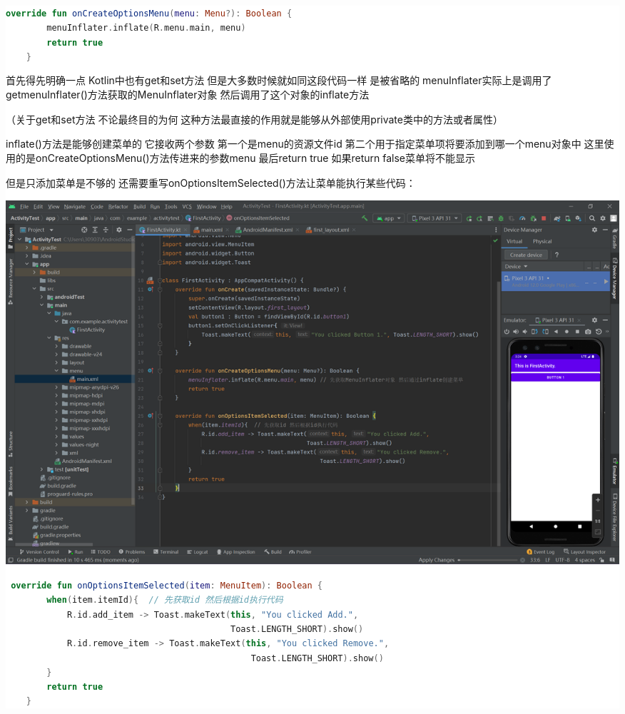 ```kotlin
override fun onCreateOptionsMenu(menu: Menu?): Boolean {
        menuInflater.inflate(R.menu.main, menu)
        return true
    }
```

首先得先明确一点 Kotlin中也有get和set方法 但是大多数时候就如同这段代码一样 是被省略的 menuInflater实际上是调用了getmenuInflater()方法获取的MenuInflater对象 然后调用了这个对象的inflate方法

（关于get和set方法 不论最终目的为何 这种方法最直接的作用就是能够从外部使用private类中的方法或者属性）

inflate()方法是能够创建菜单的 它接收两个参数 第一个是menu的资源文件id 第二个用于指定菜单项将要添加到哪一个menu对象中 这里使用的是onCreateOptionsMenu()方法传进来的参数menu 最后return true 如果return false菜单将不能显示

但是只添加菜单是不够的 还需要重写onOptionsItemSelected()方法让菜单能执行某些代码：

![1666941293948](image/3.2.0Activity的基本用法/1666941293948.png)

```kotlin
 override fun onOptionsItemSelected(item: MenuItem): Boolean {
        when(item.itemId){  // 先获取id 然后根据id执行代码
            R.id.add_item -> Toast.makeText(this, "You clicked Add.",
                                            Toast.LENGTH_SHORT).show()
            R.id.remove_item -> Toast.makeText(this, "You clicked Remove.",
                                                Toast.LENGTH_SHORT).show()
        }
        return true
    }
```
